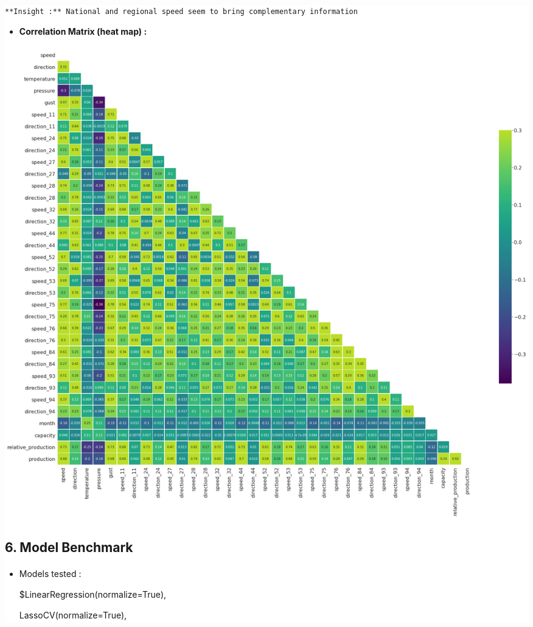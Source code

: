     **Insight :** National and regional speed seem to bring complementary information

- **Correlation Matrix (heat map) :**

![results_presentation/Untitled%2021.png](results_presentation/Untitled%2021.png)

## 6. Model Benchmark

- Models tested :

    $LinearRegression(normalize=True),

    LassoCV(normalize=True),

